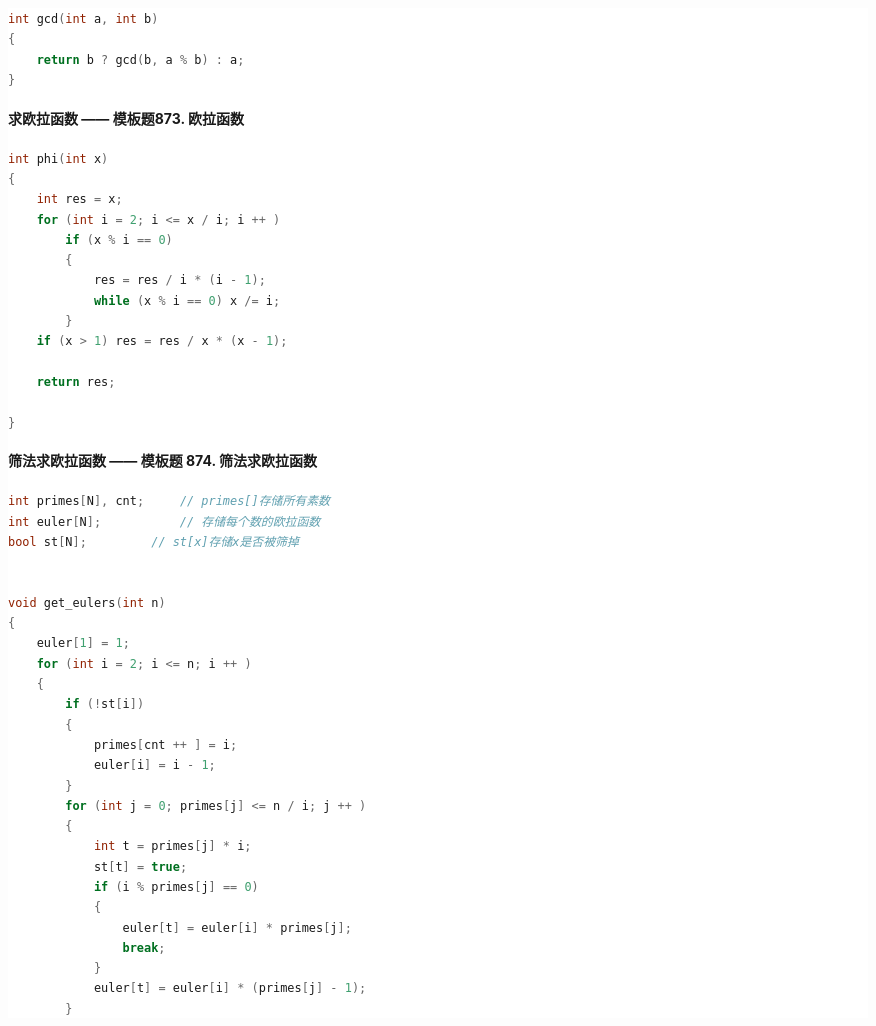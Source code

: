 ```c++
int gcd(int a, int b)
{
    return b ? gcd(b, a % b) : a;
}
```

#### 求欧拉函数 —— 模板题873. 欧拉函数

```c++
int phi(int x)
{
    int res = x;
    for (int i = 2; i <= x / i; i ++ )
        if (x % i == 0)
        {
            res = res / i * (i - 1);
            while (x % i == 0) x /= i;
        }
    if (x > 1) res = res / x * (x - 1);

    return res;

}
```

#### 筛法求欧拉函数 —— 模板题 874. 筛法求欧拉函数

```c++
int primes[N], cnt;     // primes[]存储所有素数
int euler[N];           // 存储每个数的欧拉函数
bool st[N];         // st[x]存储x是否被筛掉


void get_eulers(int n)
{
    euler[1] = 1;
    for (int i = 2; i <= n; i ++ )
    {
        if (!st[i])
        {
            primes[cnt ++ ] = i;
            euler[i] = i - 1;
        }
        for (int j = 0; primes[j] <= n / i; j ++ )
        {
            int t = primes[j] * i;
            st[t] = true;
            if (i % primes[j] == 0)
            {
                euler[t] = euler[i] * primes[j];
                break;
            }
            euler[t] = euler[i] * (primes[j] - 1);
        }
